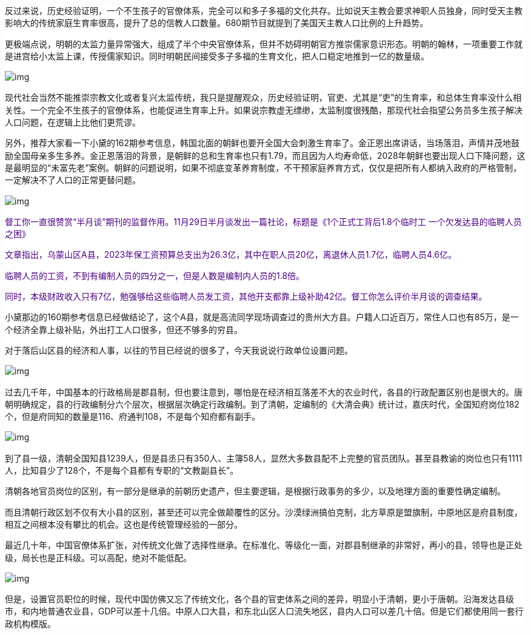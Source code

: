 
反过来说，历史经验证明，一个不生孩子的官僚体系，完全可以和多子多福的文化共存。比如说天主教会要求神职人员独身，同时受天主教影响大的传统家庭生育率很高，提升了总的信教人口数量。680期节目就提到了美国天主教人口比例的上升趋势。


更极端点说，明朝的太监力量异常强大，组成了半个中央官僚体系，但并不妨碍明朝官方推崇儒家意识形态。明朝的翰林，一项重要工作就是进宫给小太监上课，传授儒家知识。同时明朝民间接受多子多福的生育文化，把人口稳定地推到一亿的数量级。

![img](https://img.bedtime.news/2023/12/23/65864e971ddf8.png)


现代社会当然不能推崇宗教文化或者复兴太监传统，我只是提醒观众，历史经验证明，官吏、尤其是“吏”的生育率，和总体生育率没什么相关性。一个完全不生孩子的官僚体系，也能促进生育率上升。如果说宗教虚无缥缈，太监制度很残酷，那现代社会指望公务员多生孩子解决人口问题，在逻辑上比他们更荒谬。


另外，推荐大家看一下小黛的162期参考信息，韩国北面的朝鲜也要开全国大会刺激生育率了。金正恩出席讲话，当场落泪，声情并茂地鼓励全国母亲多生多养。金正恩落泪的背景，是朝鲜的总和生育率也只有1.79，而且因为人均寿命低，2028年朝鲜也要出现人口下降问题，这是最明显的“未富先老”案例。朝鲜的问题说明，如果不彻底变革养育制度，不干预家庭养育方式，仅仅是把所有人都纳入政府的严格管制，一定解决不了人口的正常更替问题。

![img](https://img.bedtime.news/2023/12/23/65864e995d8ec.png)


<font color="indigo">督工你一直很赞赏“半月谈”期刊的监督作用。11月29日半月谈发出一篇社论，标题是《1个正式工背后1.8个临时工 一个欠发达县的临聘人员之困》</font>


<font color="indigo">文章指出，乌蒙山区A县，2023年保工资预算总支出为26.3亿，其中在职人员20亿，离退休人员1.7亿，临聘人员4.6亿。</font>


<font color="indigo">临聘人员的工资，不到有编制人员的四分之一，但是人数是编制内人员的1.8倍。</font>


<font color="indigo">同时，本级财政收入只有7亿，勉强够给这些临聘人员发工资，其他开支都靠上级补助42亿。督工你怎么评价半月谈的调查结果。</font>


小黛那边的160期参考信息已经做结论了，这个A县，就是高流同学现场调查过的贵州大方县。户籍人口近百万，常住人口也有85万，是一个经济全靠上级补贴，外出打工人口很多，但还不够多的穷县。


对于落后山区县的经济和人事，以往的节目已经说的很多了，今天我说说行政单位设置问题。

![img](https://img.bedtime.news/2023/12/23/65864e9be8d49.png)


过去几千年，中国基本的行政格局是郡县制，但也要注意到，哪怕是在经济相互落差不大的农业时代，各县的行政配置区别也是很大的。唐朝明确规定，县的行政编制分六个层次，根据层次确定行政编制。到了清朝，定编制的《大清会典》统计过，嘉庆时代，全国知府岗位182个，但是府同知的数量是116、府通判108，不是每个知府都有副手。

![img](https://img.bedtime.news/2023/12/23/65864e9e90224.png)


到了县一级，清朝全国知县1239人，但是县丞只有350人、主簿58人，显然大多数县配不上完整的官员团队。甚至县教谕的岗位也只有1111人，比知县少了128个，不是每个县都有专职的“文教副县长”。


清朝各地官员岗位的区别，有一部分是继承的前朝历史遗产，但主要逻辑，是根据行政事务的多少，以及地理方面的重要性确定编制。



而且清朝行政区划不仅有大小县的区别，甚至还可以完全做颠覆性的区分。沙漠绿洲搞伯克制，北方草原是盟旗制，中原地区是府县制度，相互之间根本没有攀比的机会。这也是传统管理经验的一部分。


最近几十年，中国官僚体系扩张，对传统文化做了选择性继承。在标准化、等级化一面，对郡县制继承的非常好，再小的县，领导也是正处级，局长也是正科级。可以高配，绝对不能低配。

![img](https://img.bedtime.news/2023/12/23/65864ea08f032.png)


但是，设置官员职位的时候，现代中国仿佛又忘了传统文化，各个县的官吏体系之间的差异，明显小于清朝，更小于唐朝。沿海发达县级市，和内地普通农业县，GDP可以差十几倍。中原人口大县，和东北山区人口流失地区，县内人口可以差几十倍。但是它们都使用同一套行政机构模版。
